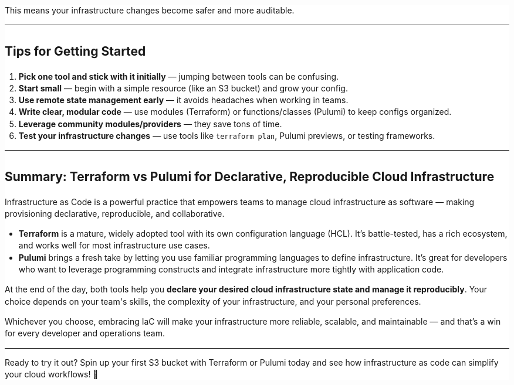 This means your infrastructure changes become safer and more auditable.

---

## Tips for Getting Started

1. **Pick one tool and stick with it initially** — jumping between tools can be confusing.
2. **Start small** — begin with a simple resource (like an S3 bucket) and grow your config.
3. **Use remote state management early** — it avoids headaches when working in teams.
4. **Write clear, modular code** — use modules (Terraform) or functions/classes (Pulumi) to keep configs organized.
5. **Leverage community modules/providers** — they save tons of time.
6. **Test your infrastructure changes** — use tools like `terraform plan`, Pulumi previews, or testing frameworks.

---

## Summary: Terraform vs Pulumi for Declarative, Reproducible Cloud Infrastructure

Infrastructure as Code is a powerful practice that empowers teams to manage cloud infrastructure as software — making provisioning declarative, reproducible, and collaborative.

- **Terraform** is a mature, widely adopted tool with its own configuration language (HCL). It’s battle-tested, has a rich ecosystem, and works well for most infrastructure use cases.
- **Pulumi** brings a fresh take by letting you use familiar programming languages to define infrastructure. It’s great for developers who want to leverage programming constructs and integrate infrastructure more tightly with application code.

At the end of the day, both tools help you **declare your desired cloud infrastructure state and manage it reproducibly**. Your choice depends on your team's skills, the complexity of your infrastructure, and your personal preferences.

Whichever you choose, embracing IaC will make your infrastructure more reliable, scalable, and maintainable — and that’s a win for every developer and operations team.

---

Ready to try it out? Spin up your first S3 bucket with Terraform or Pulumi today and see how infrastructure as code can simplify your cloud workflows! 🚀